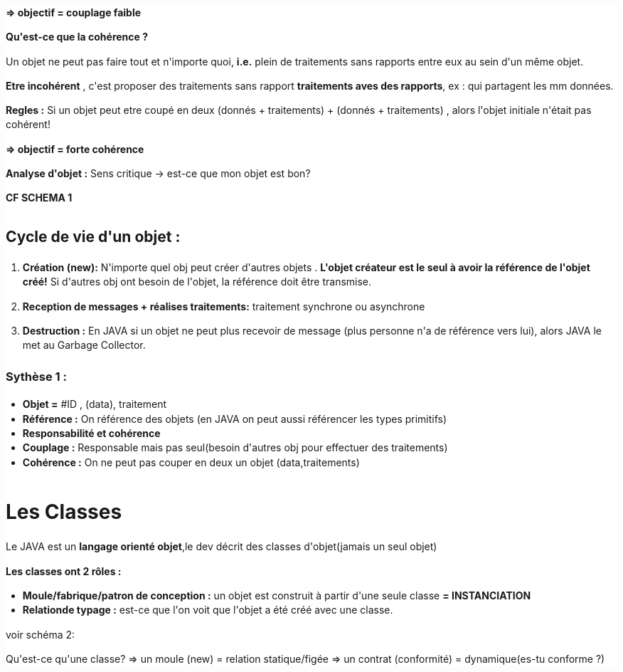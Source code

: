 **=> objectif = couplage faible**


**Qu'est-ce que la cohérence ?**

Un objet ne peut pas faire tout et n'importe quoi, **i.e.** plein de traitements sans rapports entre eux au sein d'un même objet.

**Etre incohérent** , c'est proposer des traitements sans rapport
**traitements aves des rapports**, ex : qui partagent les mm données.

**Regles :** Si un objet peut etre coupé en deux (donnés + traitements) + (donnés + traitements) , alors l'objet initiale n'était pas cohérent!

**=> objectif = forte cohérence**

**Analyse d'objet :** Sens critique -> est-ce que mon objet est bon?

**CF SCHEMA 1**

## Cycle de vie d'un objet :

1. **Création (new):** N'importe quel obj peut créer  d'autres objets . **L'objet créateur est le seul à avoir la référence de l'objet créé!** Si d'autres obj ont besoin de l'objet, la référence doit être transmise.

2. **Reception de messages + réalises traitements:**
traitement synchrone ou asynchrone


3. **Destruction :** En JAVA si un objet ne peut plus recevoir de message (plus personne n'a de référence vers lui), alors JAVA le met au Garbage Collector.

### Sythèse 1 :

* **Objet =** #ID , (data), traitement
* **Référence :** On référence des objets (en JAVA on peut aussi référencer les types primitifs)
* **Responsabilité et cohérence** 
* **Couplage :** Responsable mais pas seul(besoin d'autres obj pour effectuer des traitements)
* **Cohérence :** On ne peut pas couper en deux un objet (data,traitements)

# Les Classes

Le JAVA est un **langage orienté objet**,le dev décrit des classes d'objet(jamais un seul objet)

**Les classes ont 2 rôles :**
* **Moule/fabrique/patron de conception :** un objet est construit à partir d'une seule classe **= INSTANCIATION**
* **Relationde typage :** est-ce que l'on voit que l'objet 
a été créé avec une classe.

voir schéma 2:  

Qu'est-ce qu'une classe?
=> un moule (new) = relation statique/figée
=> un contrat (conformité) = dynamique(es-tu conforme ?)
